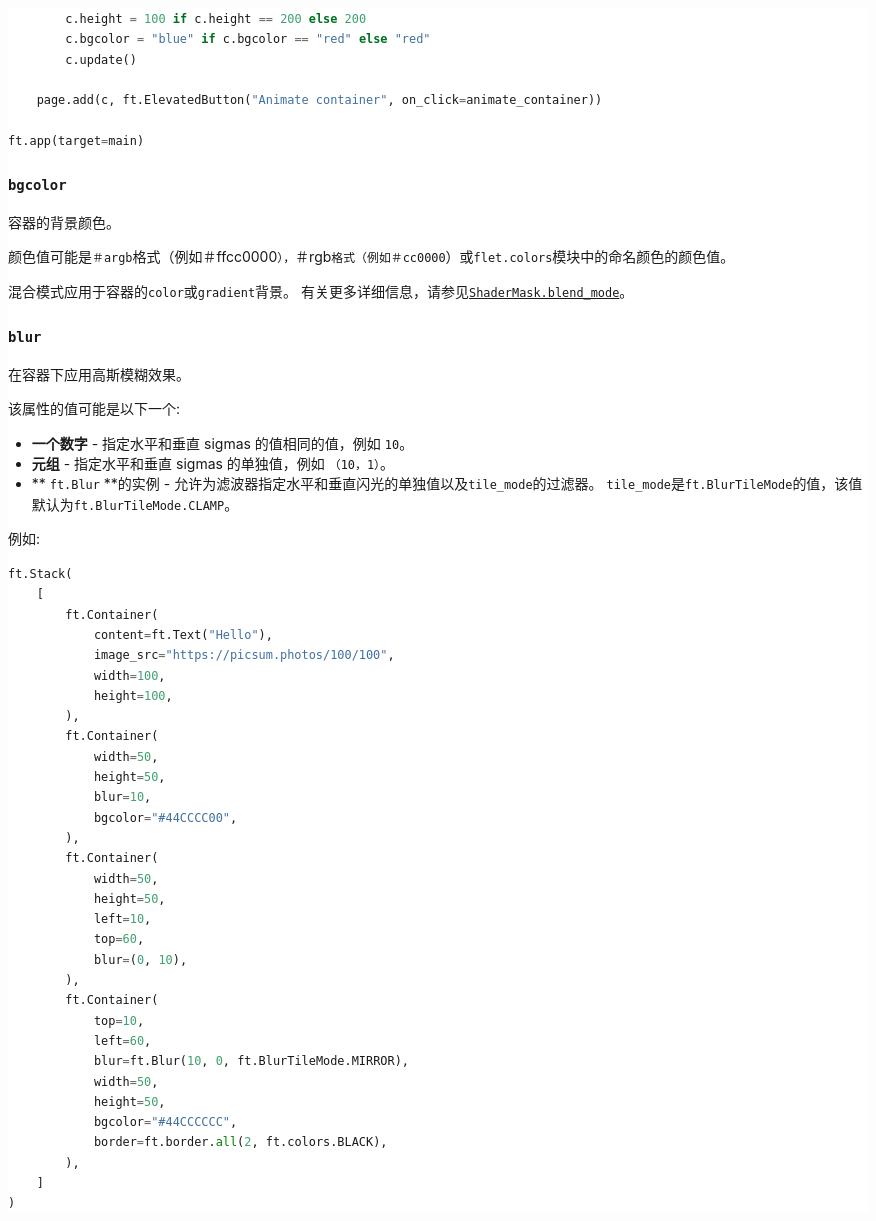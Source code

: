 ```python
        c.height = 100 if c.height == 200 else 200
        c.bgcolor = "blue" if c.bgcolor == "red" else "red"
        c.update()

    page.add(c, ft.ElevatedButton("Animate container", on_click=animate_container))

ft.app(target=main)
```

### `bgcolor`

容器的背景颜色。

颜色值可能是`＃argb`格式（例如＃ffcc0000`），`＃rgb`格式（例如＃cc0000`）或`flet.colors`模块中的命名颜色的颜色值。

混合模式应用于容器的`color`或`gradient`背景。 有关更多详细信息，请参见[`ShaderMask.blend_mode`](shadermask#blend_mode)。

### `blur`

在容器下应用高斯模糊效果。

该属性的值可能是以下一个:

- **一个数字** - 指定水平和垂直 sigmas 的值相同的值，例如 `10`。
- **元组** - 指定水平和垂直 sigmas 的单独值，例如 `（10，1）`。
- ** `ft.Blur` **的实例 - 允许为滤波器指定水平和垂直闪光的单独值以及`tile_mode`的过滤器。 `tile_mode`是`ft.BlurTileMode`的值，该值默认为`ft.BlurTileMode.CLAMP`。

例如:

```python
ft.Stack(
    [
        ft.Container(
            content=ft.Text("Hello"),
            image_src="https://picsum.photos/100/100",
            width=100,
            height=100,
        ),
        ft.Container(
            width=50,
            height=50,
            blur=10,
            bgcolor="#44CCCC00",
        ),
        ft.Container(
            width=50,
            height=50,
            left=10,
            top=60,
            blur=(0, 10),
        ),
        ft.Container(
            top=10,
            left=60,
            blur=ft.Blur(10, 0, ft.BlurTileMode.MIRROR),
            width=50,
            height=50,
            bgcolor="#44CCCCCC",
            border=ft.border.all(2, ft.colors.BLACK),
        ),
    ]
)
```
